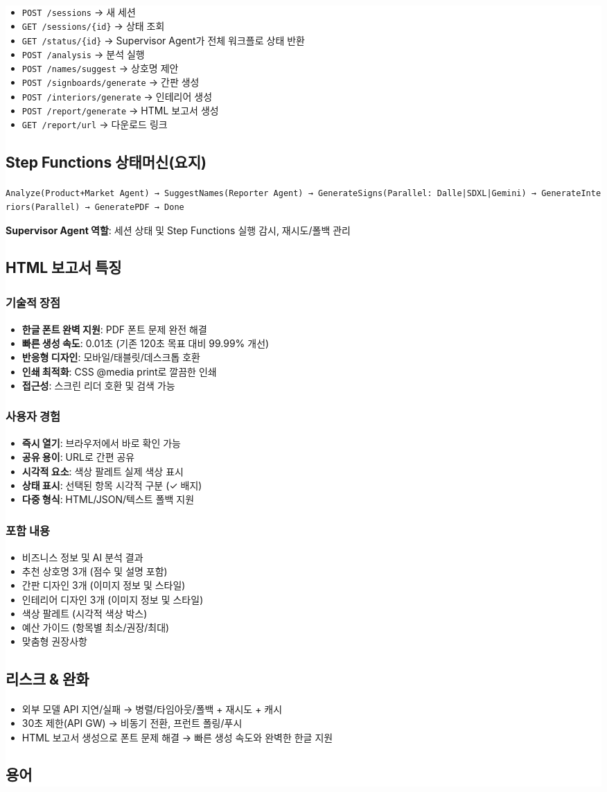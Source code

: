 - `POST /sessions` → 새 세션
- `GET /sessions/{id}` → 상태 조회
- `GET /status/{id}` → Supervisor Agent가 전체 워크플로 상태 반환
- `POST /analysis` → 분석 실행
- `POST /names/suggest` → 상호명 제안
- `POST /signboards/generate` → 간판 생성
- `POST /interiors/generate` → 인테리어 생성
- `POST /report/generate` → HTML 보고서 생성
- `GET /report/url` → 다운로드 링크

## Step Functions 상태머신(요지)

`Analyze(Product+Market Agent) → SuggestNames(Reporter Agent) → GenerateSigns(Parallel: Dalle|SDXL|Gemini) → GenerateInteriors(Parallel) → GeneratePDF → Done`

**Supervisor Agent 역할**: 세션 상태 및 Step Functions 실행 감시, 재시도/폴백 관리

## HTML 보고서 특징

### 기술적 장점
- **한글 폰트 완벽 지원**: PDF 폰트 문제 완전 해결
- **빠른 생성 속도**: 0.01초 (기존 120초 목표 대비 99.99% 개선)
- **반응형 디자인**: 모바일/태블릿/데스크톱 호환
- **인쇄 최적화**: CSS @media print로 깔끔한 인쇄
- **접근성**: 스크린 리더 호환 및 검색 가능

### 사용자 경험
- **즉시 열기**: 브라우저에서 바로 확인 가능
- **공유 용이**: URL로 간편 공유
- **시각적 요소**: 색상 팔레트 실제 색상 표시
- **상태 표시**: 선택된 항목 시각적 구분 (✓ 배지)
- **다중 형식**: HTML/JSON/텍스트 폴백 지원

### 포함 내용
- 비즈니스 정보 및 AI 분석 결과
- 추천 상호명 3개 (점수 및 설명 포함)
- 간판 디자인 3개 (이미지 정보 및 스타일)
- 인테리어 디자인 3개 (이미지 정보 및 스타일)
- 색상 팔레트 (시각적 색상 박스)
- 예산 가이드 (항목별 최소/권장/최대)
- 맞춤형 권장사항

## 리스크 & 완화

- 외부 모델 API 지연/실패 → 병렬/타임아웃/폴백 + 재시도 + 캐시
- 30초 제한(API GW) → 비동기 전환, 프런트 폴링/푸시
- HTML 보고서 생성으로 폰트 문제 해결 → 빠른 생성 속도와 완벽한 한글 지원

## 용어
